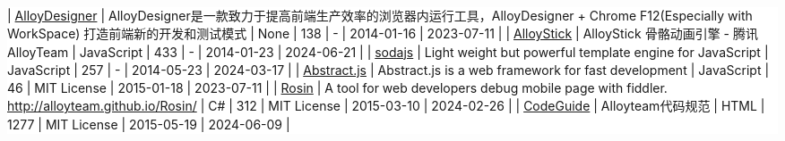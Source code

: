 | [AlloyDesigner](https://github.com/AlloyTeam/AlloyDesigner)                                         | AlloyDesigner是一款致力于提高前端生产效率的浏览器内运行工具，AlloyDesigner + Chrome F12(Especially with WorkSpace)  打造前端新的开发和测试模式                                                                                                                                                                                                                                                                                                                                                                                                                                                                                                                                                                | None             | 138     | -                                       | 2014-01-16 | 2023-07-11   |
| [AlloyStick](https://github.com/AlloyTeam/AlloyStick)                                               | AlloyStick 骨骼动画引擎 - 腾讯 AlloyTeam                                                                                                                                                                                                                                                                                                                                                                                                                                                                                                                                                                                                                                                                      | JavaScript       | 433     | -                                       | 2014-01-23 | 2024-06-21   |
| [sodajs](https://github.com/AlloyTeam/sodajs)                                                       | Light weight but powerful template engine for JavaScript                                                                                                                                                                                                                                                                                                                                                                                                                                                                                                                                                                                                                                                      | JavaScript       | 257     | -                                       | 2014-05-23 | 2024-03-17   |
| [Abstract.js](https://github.com/AlloyTeam/Abstract.js)                                             | Abstract.js is a web framework for fast development                                                                                                                                                                                                                                                                                                                                                                                                                                                                                                                                                                                                                                                           | JavaScript       | 46      | MIT License                             | 2015-01-18 | 2023-07-11   |
| [Rosin](https://github.com/AlloyTeam/Rosin)                                                         | A tool for web developers debug mobile page with fiddler. http://alloyteam.github.io/Rosin/                                                                                                                                                                                                                                                                                                                                                                                                                                                                                                                                                                                                                   | C#               | 312     | MIT License                             | 2015-03-10 | 2024-02-26   |
| [CodeGuide](https://github.com/AlloyTeam/CodeGuide)                                                 | Alloyteam代码规范                                                                                                                                                                                                                                                                                                                                                                                                                                                                                                                                                                                                                                                                                             | HTML             | 1277    | MIT License                             | 2015-05-19 | 2024-06-09   |